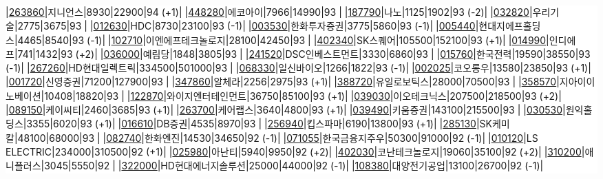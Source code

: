 |[263860](https://finance.daum.net/quotes/A263860)|지니언스|8930|22900|94 (+1)|
|[448280](https://finance.daum.net/quotes/A448280)|에코아이|7966|14990|93 |
|[187790](https://finance.daum.net/quotes/A187790)|나노|1125|1902|93 (-2)|
|[032820](https://finance.daum.net/quotes/A032820)|우리기술|2775|3675|93 |
|[012630](https://finance.daum.net/quotes/A012630)|HDC|8730|23100|93 (-1)|
|[003530](https://finance.daum.net/quotes/A003530)|한화투자증권|3775|5860|93 (-1)|
|[005440](https://finance.daum.net/quotes/A005440)|현대지에프홀딩스|4465|8540|93 (-1)|
|[102710](https://finance.daum.net/quotes/A102710)|이엔에프테크놀로지|28100|42450|93 |
|[402340](https://finance.daum.net/quotes/A402340)|SK스퀘어|105500|152100|93 (+1)|
|[014990](https://finance.daum.net/quotes/A014990)|인디에프|741|1432|93 (+2)|
|[036000](https://finance.daum.net/quotes/A036000)|예림당|1848|3805|93 |
|[241520](https://finance.daum.net/quotes/A241520)|DSC인베스트먼트|3330|6860|93 |
|[015760](https://finance.daum.net/quotes/A015760)|한국전력|19590|38550|93 (-1)|
|[267260](https://finance.daum.net/quotes/A267260)|HD현대일렉트릭|334500|501000|93 |
|[068330](https://finance.daum.net/quotes/A068330)|일신바이오|1266|1822|93 (-1)|
|[002025](https://finance.daum.net/quotes/A002025)|코오롱우|13580|23850|93 (+1)|
|[001720](https://finance.daum.net/quotes/A001720)|신영증권|71200|127900|93 |
|[347860](https://finance.daum.net/quotes/A347860)|알체라|2256|2975|93 (+1)|
|[388720](https://finance.daum.net/quotes/A388720)|유일로보틱스|28000|70500|93 |
|[358570](https://finance.daum.net/quotes/A358570)|지아이이노베이션|10408|18820|93 |
|[122870](https://finance.daum.net/quotes/A122870)|와이지엔터테인먼트|36750|85100|93 (+1)|
|[039030](https://finance.daum.net/quotes/A039030)|이오테크닉스|207500|218500|93 (+2)|
|[089150](https://finance.daum.net/quotes/A089150)|케이씨티|2460|3685|93 (+1)|
|[263700](https://finance.daum.net/quotes/A263700)|케어랩스|3640|4800|93 (+1)|
|[039490](https://finance.daum.net/quotes/A039490)|키움증권|143100|215500|93 |
|[030530](https://finance.daum.net/quotes/A030530)|원익홀딩스|3355|6020|93 (+1)|
|[016610](https://finance.daum.net/quotes/A016610)|DB증권|4535|8970|93 |
|[256940](https://finance.daum.net/quotes/A256940)|킵스파마|6190|13800|93 (+1)|
|[285130](https://finance.daum.net/quotes/A285130)|SK케미칼|48100|68000|93 |
|[082740](https://finance.daum.net/quotes/A082740)|한화엔진|14530|34650|92 (-1)|
|[071055](https://finance.daum.net/quotes/A071055)|한국금융지주우|50300|91000|92 (-1)|
|[010120](https://finance.daum.net/quotes/A010120)|LS ELECTRIC|234000|310500|92 (+1)|
|[025980](https://finance.daum.net/quotes/A025980)|아난티|5940|9950|92 (+2)|
|[402030](https://finance.daum.net/quotes/A402030)|코난테크놀로지|19060|35100|92 (+2)|
|[310200](https://finance.daum.net/quotes/A310200)|애니플러스|3045|5550|92 |
|[322000](https://finance.daum.net/quotes/A322000)|HD현대에너지솔루션|25000|44000|92 (-1)|
|[108380](https://finance.daum.net/quotes/A108380)|대양전기공업|13100|26700|92 (-1)|